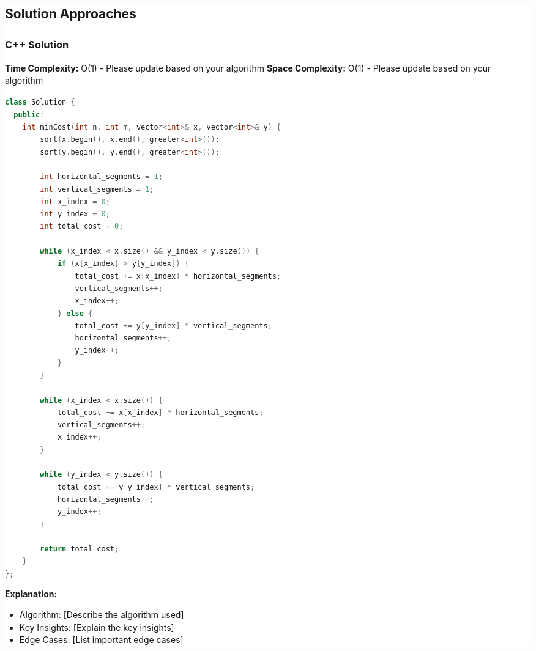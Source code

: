 ## Solution Approaches

### C++ Solution

**Time Complexity:** O(1) - Please update based on your algorithm
**Space Complexity:** O(1) - Please update based on your algorithm

```cpp
class Solution {
  public:
    int minCost(int n, int m, vector<int>& x, vector<int>& y) {
        sort(x.begin(), x.end(), greater<int>());
        sort(y.begin(), y.end(), greater<int>());

        int horizontal_segments = 1;
        int vertical_segments = 1;
        int x_index = 0;
        int y_index = 0;
        int total_cost = 0;

        while (x_index < x.size() && y_index < y.size()) {
            if (x[x_index] > y[y_index]) {
                total_cost += x[x_index] * horizontal_segments;
                vertical_segments++;
                x_index++;
            } else {
                total_cost += y[y_index] * vertical_segments;
                horizontal_segments++;
                y_index++;
            }
        }

        while (x_index < x.size()) {
            total_cost += x[x_index] * horizontal_segments;
            vertical_segments++;
            x_index++;
        }

        while (y_index < y.size()) {
            total_cost += y[y_index] * vertical_segments;
            horizontal_segments++;
            y_index++;
        }

        return total_cost;
    }
};
```

**Explanation:**
- Algorithm: [Describe the algorithm used]
- Key Insights: [Explain the key insights]
- Edge Cases: [List important edge cases]
